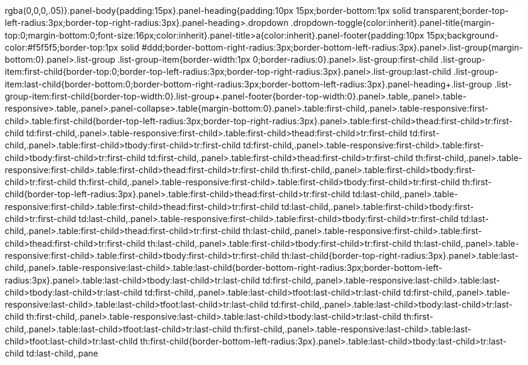 rgba(0,0,0,.05)}.panel-body{padding:15px}.panel-heading{padding:10px 15px;border-bottom:1px solid transparent;border-top-left-radius:3px;border-top-right-radius:3px}.panel-heading>.dropdown .dropdown-toggle{color:inherit}.panel-title{margin-top:0;margin-bottom:0;font-size:16px;color:inherit}.panel-title>a{color:inherit}.panel-footer{padding:10px 15px;background-color:#f5f5f5;border-top:1px solid #ddd;border-bottom-right-radius:3px;border-bottom-left-radius:3px}.panel>.list-group{margin-bottom:0}.panel>.list-group .list-group-item{border-width:1px 0;border-radius:0}.panel>.list-group:first-child .list-group-item:first-child{border-top:0;border-top-left-radius:3px;border-top-right-radius:3px}.panel>.list-group:last-child .list-group-item:last-child{border-bottom:0;border-bottom-right-radius:3px;border-bottom-left-radius:3px}.panel-heading+.list-group .list-group-item:first-child{border-top-width:0}.list-group+.panel-footer{border-top-width:0}.panel>.table,.panel>.table-responsive>.table,.panel>.panel-collapse>.table{margin-bottom:0}.panel>.table:first-child,.panel>.table-responsive:first-child>.table:first-child{border-top-left-radius:3px;border-top-right-radius:3px}.panel>.table:first-child>thead:first-child>tr:first-child td:first-child,.panel>.table-responsive:first-child>.table:first-child>thead:first-child>tr:first-child td:first-child,.panel>.table:first-child>tbody:first-child>tr:first-child td:first-child,.panel>.table-responsive:first-child>.table:first-child>tbody:first-child>tr:first-child td:first-child,.panel>.table:first-child>thead:first-child>tr:first-child th:first-child,.panel>.table-responsive:first-child>.table:first-child>thead:first-child>tr:first-child th:first-child,.panel>.table:first-child>tbody:first-child>tr:first-child th:first-child,.panel>.table-responsive:first-child>.table:first-child>tbody:first-child>tr:first-child th:first-child{border-top-left-radius:3px}.panel>.table:first-child>thead:first-child>tr:first-child td:last-child,.panel>.table-responsive:first-child>.table:first-child>thead:first-child>tr:first-child td:last-child,.panel>.table:first-child>tbody:first-child>tr:first-child td:last-child,.panel>.table-responsive:first-child>.table:first-child>tbody:first-child>tr:first-child td:last-child,.panel>.table:first-child>thead:first-child>tr:first-child th:last-child,.panel>.table-responsive:first-child>.table:first-child>thead:first-child>tr:first-child th:last-child,.panel>.table:first-child>tbody:first-child>tr:first-child th:last-child,.panel>.table-responsive:first-child>.table:first-child>tbody:first-child>tr:first-child th:last-child{border-top-right-radius:3px}.panel>.table:last-child,.panel>.table-responsive:last-child>.table:last-child{border-bottom-right-radius:3px;border-bottom-left-radius:3px}.panel>.table:last-child>tbody:last-child>tr:last-child td:first-child,.panel>.table-responsive:last-child>.table:last-child>tbody:last-child>tr:last-child td:first-child,.panel>.table:last-child>tfoot:last-child>tr:last-child td:first-child,.panel>.table-responsive:last-child>.table:last-child>tfoot:last-child>tr:last-child td:first-child,.panel>.table:last-child>tbody:last-child>tr:last-child th:first-child,.panel>.table-responsive:last-child>.table:last-child>tbody:last-child>tr:last-child th:first-child,.panel>.table:last-child>tfoot:last-child>tr:last-child th:first-child,.panel>.table-responsive:last-child>.table:last-child>tfoot:last-child>tr:last-child th:first-child{border-bottom-left-radius:3px}.panel>.table:last-child>tbody:last-child>tr:last-child td:last-child,.pane